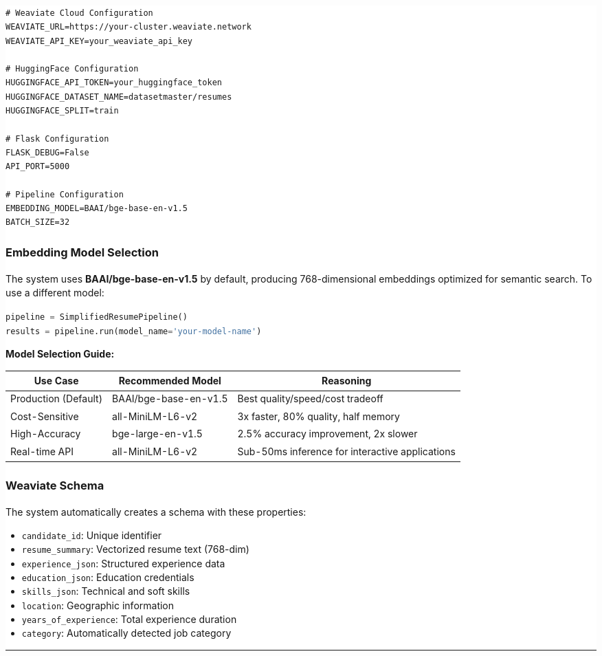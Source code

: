 ```env
# Weaviate Cloud Configuration
WEAVIATE_URL=https://your-cluster.weaviate.network
WEAVIATE_API_KEY=your_weaviate_api_key

# HuggingFace Configuration
HUGGINGFACE_API_TOKEN=your_huggingface_token
HUGGINGFACE_DATASET_NAME=datasetmaster/resumes
HUGGINGFACE_SPLIT=train

# Flask Configuration
FLASK_DEBUG=False
API_PORT=5000

# Pipeline Configuration
EMBEDDING_MODEL=BAAI/bge-base-en-v1.5
BATCH_SIZE=32
```

### Embedding Model Selection

The system uses **BAAI/bge-base-en-v1.5** by default, producing 768-dimensional embeddings optimized for semantic search. To use a different model:

```python
pipeline = SimplifiedResumePipeline()
results = pipeline.run(model_name='your-model-name')
```

**Model Selection Guide:**

| Use Case | Recommended Model | Reasoning |
|----------|------------------|-----------|
| Production (Default) | BAAI/bge-base-en-v1.5 | Best quality/speed/cost tradeoff |
| Cost-Sensitive | all-MiniLM-L6-v2 | 3x faster, 80% quality, half memory |
| High-Accuracy | bge-large-en-v1.5 | 2.5% accuracy improvement, 2x slower |
| Real-time API | all-MiniLM-L6-v2 | Sub-50ms inference for interactive applications |

### Weaviate Schema

The system automatically creates a schema with these properties:

- `candidate_id`: Unique identifier
- `resume_summary`: Vectorized resume text (768-dim)
- `experience_json`: Structured experience data
- `education_json`: Education credentials
- `skills_json`: Technical and soft skills
- `location`: Geographic information
- `years_of_experience`: Total experience duration
- `category`: Automatically detected job category

---
